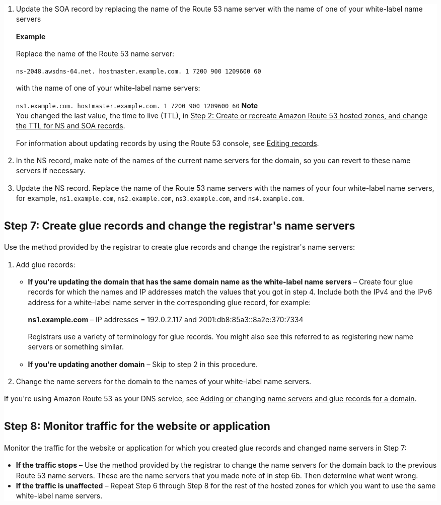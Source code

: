 1. Update the SOA record by replacing the name of the Route 53 name server with the name of one of your white\-label name servers

   **Example**

   Replace the name of the Route 53 name server:

   `ns-2048.awsdns-64.net. hostmaster.example.com. 1 7200 900 1209600 60`

   with the name of one of your white\-label name servers:

   `ns1.example.com. hostmaster.example.com. 1 7200 900 1209600 60`
**Note**  
You changed the last value, the time to live \(TTL\), in [Step 2: Create or recreate Amazon Route 53 hosted zones, and change the TTL for NS and SOA records](#white-label-name-servers-create-hosted-zones)\.

   For information about updating records by using the Route 53 console, see [Editing records](resource-record-sets-editing.md)\.

1. In the NS record, make note of the names of the current name servers for the domain, so you can revert to these name servers if necessary\.

1. Update the NS record\. Replace the name of the Route 53 name servers with the names of your four white\-label name servers, for example, `ns1.example.com`, `ns2.example.com`, `ns3.example.com`, and `ns4.example.com`\. 

## Step 7: Create glue records and change the registrar's name servers<a name="white-label-name-servers-create-glue-records"></a>

Use the method provided by the registrar to create glue records and change the registrar's name servers:

1. Add glue records:
   + **If you're updating the domain that has the same domain name as the white\-label name servers** – Create four glue records for which the names and IP addresses match the values that you got in step 4\. Include both the IPv4 and the IPv6 address for a white\-label name server in the corresponding glue record, for example:

     **ns1\.example\.com** – IP addresses = 192\.0\.2\.117 and 2001:db8:85a3::8a2e:370:7334

     Registrars use a variety of terminology for glue records\. You might also see this referred to as registering new name servers or something similar\.
   + **If you're updating another domain** – Skip to step 2 in this procedure\.

1. Change the name servers for the domain to the names of your white\-label name servers\.

If you're using Amazon Route 53 as your DNS service, see [Adding or changing name servers and glue records for a domain](domain-name-servers-glue-records.md)\.

## Step 8: Monitor traffic for the website or application<a name="white-label-name-servers-monitor-traffic"></a>

Monitor the traffic for the website or application for which you created glue records and changed name servers in Step 7:
+ **If the traffic stops** – Use the method provided by the registrar to change the name servers for the domain back to the previous Route 53 name servers\. These are the name servers that you made note of in step 6b\. Then determine what went wrong\.
+ **If the traffic is unaffected** – Repeat Step 6 through Step 8 for the rest of the hosted zones for which you want to use the same white\-label name servers\. 
